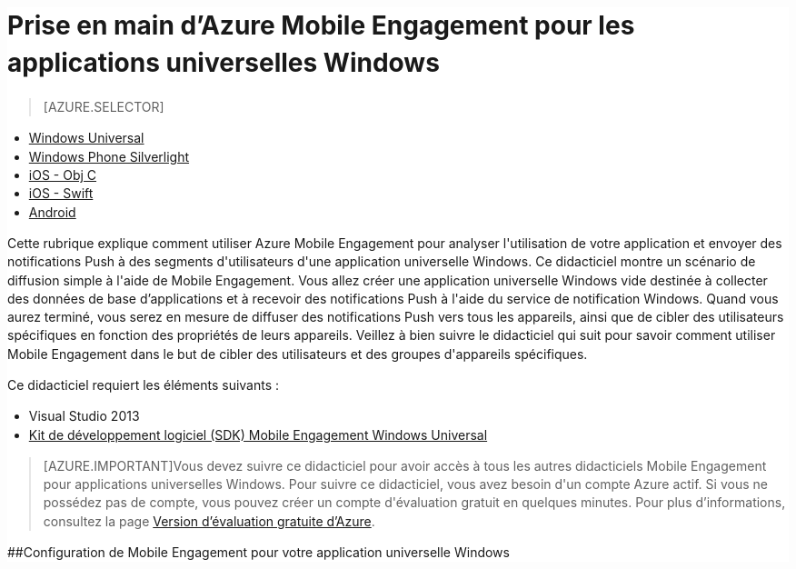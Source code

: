 <properties 
	pageTitle="Prise en main d’Azure Mobile Engagement pour les applications universelles Windows" 
	description="Découvrez comment utiliser Azure Mobile Engagement avec les analyses et les notifications Push pour les applications universelles Windows."
	services="mobile-engagement" 
	documentationCenter="mobile" 
	authors="piyushjo" 
	manager="dwrede" 
	editor="" />

<tags 
	ms.service="mobile-engagement" 
	ms.workload="mobile" 
	ms.tgt_pltfrm="mobile-windows-store" 
	ms.devlang="dotnet" 
	ms.topic="article" 
	ms.date="04/30/2015" 
	ms.author="piyushjo" />
	
# Prise en main d’Azure Mobile Engagement pour les applications universelles Windows

> [AZURE.SELECTOR]
- [Windows Universal](mobile-engagement-windows-store-dotnet-get-started.md) 
- [Windows Phone Silverlight](mobile-engagement-windows-phone-get-started.md) 
- [iOS - Obj C](mobile-engagement-ios-get-started.md) 
- [iOS - Swift](mobile-engagement-ios-swift-get-started.md)
- [Android](mobile-engagement-android-get-started.md) 

Cette rubrique explique comment utiliser Azure Mobile Engagement pour analyser l'utilisation de votre application et envoyer des notifications Push à des segments d'utilisateurs d'une application universelle Windows. Ce didacticiel montre un scénario de diffusion simple à l'aide de Mobile Engagement. Vous allez créer une application universelle Windows vide destinée à collecter des données de base d’applications et à recevoir des notifications Push à l'aide du service de notification Windows. Quand vous aurez terminé, vous serez en mesure de diffuser des notifications Push vers tous les appareils, ainsi que de cibler des utilisateurs spécifiques en fonction des propriétés de leurs appareils. Veillez à bien suivre le didacticiel qui suit pour savoir comment utiliser Mobile Engagement dans le but de cibler des utilisateurs et des groupes d'appareils spécifiques.

Ce didacticiel requiert les éléments suivants :

+ Visual Studio 2013
+ [Kit de développement logiciel (SDK) Mobile Engagement Windows Universal]

> [AZURE.IMPORTANT]Vous devez suivre ce didacticiel pour avoir accès à tous les autres didacticiels Mobile Engagement pour applications universelles Windows. Pour suivre ce didacticiel, vous avez besoin d'un compte Azure actif. Si vous ne possédez pas de compte, vous pouvez créer un compte d'évaluation gratuit en quelques minutes. Pour plus d’informations, consultez la page <a href="http://www.windowsazure.com/pricing/free-trial/?WT.mc_id=A0E0E5C02&amp;returnurl=http%3A%2F%2Fwww.windowsazure.com%2Ffr-fr%2Fdevelop%2Fmobile%2Ftutorials%2Fget-started%2F" target="_blank">Version d’évaluation gratuite d’Azure</a>.

##<a id="setup-azme"></a>Configuration de Mobile Engagement pour votre application universelle Windows


[Documentation du Kit de développement logiciel (SDK) Mobile Engagement Windows Universal]: ../mobile-engagement-windows-store-integrate-engagement/
[Kit de développement logiciel Mobile Engagement Windows Universal]: http://go.microsoft.com/?linkid=9864592
[Kit de développement logiciel (SDK) Mobile Engagement Windows Universal]: http://go.microsoft.com/?linkid=9864592
[Centre de développement Windows Store]: http://go.microsoft.com/fwlink/p/?linkid=266582&clcid=0x409
[Applications universelles Windows - intégration de superposition]: ../mobile-engagement-windows-store-integrate-engagement-reach/#overlay-integration
[7]: ./media/mobile-engagement-windows-store-dotnet-get-started/create-mobile-engagement-app.png
[8]: ./media/mobile-engagement-windows-store-dotnet-get-started/create-azme-popup.png
[10]: ./media/mobile-engagement-windows-store-dotnet-get-started/app-main-page-select-connection-info.png
[11]: ./media/mobile-engagement-windows-store-dotnet-get-started/app-connection-info-page.png
[13]: ./media/mobile-engagement-windows-store-dotnet-get-started/UniversalAppCreation.png
[20]: ./media/mobile-engagement-windows-store-dotnet-get-started/manifest-capabilities.png
[21]: ./media/mobile-engagement-windows-store-get-started/manifest-declarations.png
[22]: ./media/mobile-engagement-windows-store-dotnet-get-started/add-connection-info.png
[23]: ./media/mobile-engagement-windows-store-dotnet-get-started/subclass-page.png
[26]: ./media/mobile-engagement-windows-store-dotnet-get-started/engage-button.png
[27]: ./media/mobile-engagement-common/engagement-portal.png
[30]: ./media/mobile-engagement-windows-store-dotnet-get-started/clic-monitor-tab.png
[33]: ./media/mobile-engagement-windows-store-dotnet-get-started/monitor.png
[34]: ./media/mobile-engagement-windows-store-get-started/manifest-declarations-reach.png
[35]: ./media/mobile-engagement-windows-store-dotnet-get-started/manifest-toast.png
[36]: ./media/mobile-engagement-windows-store-dotnet-get-started/enter-credentials.png
[37]: ./media/mobile-engagement-windows-store-dotnet-get-started/new-announcement.png
[38]: ./media/mobile-engagement-windows-store-dotnet-get-started/campaign-first-params.png
[39]: ./media/mobile-engagement-windows-store-dotnet-get-started/campaign-content.png
[41]: ./media/mobile-engagement-windows-store-dotnet-get-started/campaign-activate.png